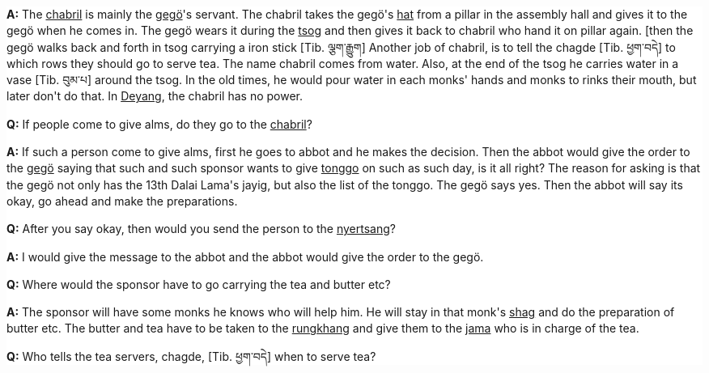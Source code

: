 **A:**  The <a href="#" data-tooltip="[tib. ཆབ་རིལ]** The Chabril&#x27;s main work was overseeing serving the traja. He was also the servant of the gegö and khempo. It had a middle status of the types of lene. The chabril was also the one responsible for beating the gong at the tsog and chöra. The chabril got an extra share of gye in the tratsang.">chabril</a> is mainly the <a href="#" data-tooltip="[tib. དགེ་སྐོས]** The main disciplinary official in a monastic college (tratsang).">gegö</a>'s servant. The chabril takes the gegö's <a href="#" data-tooltip="[tib. ཞྭ་མོ; ch. 戴帽]** 1. A regular hat, cap. 2. A common political slang term (label) used for people who were classified as class enemies or reactionaries. It was used politically as, &quot;They put the hat on him,&quot; or &quot;They never took his hat off.&quot;">hat</a> from a pillar in the assembly hall and gives it to the gegö when he comes in. The gegö wears it during the <a href="#" data-tooltip="[tib. ཚོགས]** 1. A prayer assembly meeting in monasteries when all the monks come to an assembly hall and chant prayers together. 2. An offering made of tsamba, butter and dry cheese in the shape of a cone.">tsog</a> and then gives it back to chabril who hand it on pillar again. [then the gegö walks back and forth in tsog carrying a iron stick [Tib. ལྕག་རྒྱུག] Another job of chabril, is to tell the chagde [Tib. ཕྱག་བདེ] to which rows they should go to serve tea. The name chabril comes from water. Also, at the end of the tsog he carries water in a vase [Tib. བུམ་པ] around the tsog. In the old times, he would pour water in each monks' hands and monks to rinks their mouth, but later don't do that. In <a href="#" data-tooltip="[tib. སྡེ་ཡངས]** One of the colleges in Drepung Monastery.">Deyang</a>, the chabril has no power.   

**Q:**  If people come to give alms, do they go to the <a href="#" data-tooltip="[tib. ཆབ་རིལ]** The Chabril&#x27;s main work was overseeing serving the traja. He was also the servant of the gegö and khempo. It had a middle status of the types of lene. The chabril was also the one responsible for beating the gong at the tsog and chöra. The chabril got an extra share of gye in the tratsang.">chabril</a>?   

**A:**  If such a person come to give alms, first he goes to abbot and he makes the decision. Then the abbot would give the order to the <a href="#" data-tooltip="[tib. དགེ་སྐོས]** The main disciplinary official in a monastic college (tratsang).">gegö</a> saying that such and such sponsor wants to give <a href="#" data-tooltip="[tib. གཏོང་སྒོ]** A monastic obligation to provide the food and other necessary items served at a monastic prayer assembly meeting or some other rite; this was often a required obligation for monastic officials at the end of their term of office.">tonggo</a> on such as such day, is it all right? The reason for asking is that the gegö not only has the 13th Dalai Lama's jayig, but also the list of the tonggo. The gegö says yes. Then the abbot will say its okay, go ahead and make the preparations.   

**Q:**  After you say okay, then would you send the person to the <a href="#" data-tooltip="[tib. གཉེར་ཚང]** 1. Storehouse. 2. Steward, person in charge of a storehouse. 3. A monastic official in charge of storerooms.">nyertsang</a>?   

**A:**  I would give the message to the abbot and the abbot would give the order to the gegö.   

**Q:**  Where would the sponsor have to go carrying the tea and butter etc?   

**A:**  The sponsor will have some monks he knows who will help him. He will stay in that monk's <a href="#" data-tooltip="[tib. 1. ཤག, 2. ཞག]** 1. The apartment/room of a monk. 2. The butter fat that coagulates on the top of butter-tea when the tea is left to sit for some time. If the tea had been made with a lot of butter, this layer could be thick enough to scoop off and save to later sell or eat separately. The senior monks are usually served tea with a lot of shag.">shag</a> and do the preparation of butter etc. The butter and tea have to be taken to the <a href="#" data-tooltip="[tib. རུང་ཁང]** A monastic kitchen.">rungkhang</a> and give them to the <a href="#" data-tooltip="[tib. ཇ་མ]** The monk(s) in charge of a monastery&#x27;s kitchen.">jama</a> who is in charge of the tea.   

**Q:**  Who tells the tea servers, chagde, [Tib. ཕྱག་བདེ] when to serve tea?   

